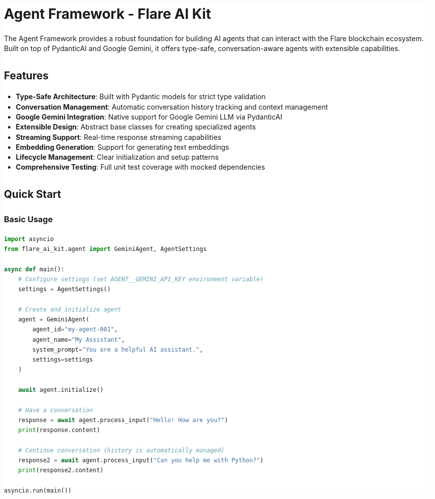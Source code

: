 # Agent Framework - Flare AI Kit

The Agent Framework provides a robust foundation for building AI agents that can interact with the Flare blockchain ecosystem. Built on top of PydanticAI and Google Gemini, it offers type-safe, conversation-aware agents with extensible capabilities.

## Features

- **Type-Safe Architecture**: Built with Pydantic models for strict type validation
- **Conversation Management**: Automatic conversation history tracking and context management
- **Google Gemini Integration**: Native support for Google Gemini LLM via PydanticAI
- **Extensible Design**: Abstract base classes for creating specialized agents
- **Streaming Support**: Real-time response streaming capabilities
- **Embedding Generation**: Support for generating text embeddings
- **Lifecycle Management**: Clear initialization and setup patterns
- **Comprehensive Testing**: Full unit test coverage with mocked dependencies

## Quick Start

### Basic Usage

```python
import asyncio
from flare_ai_kit.agent import GeminiAgent, AgentSettings

async def main():
    # Configure settings (set AGENT__GEMINI_API_KEY environment variable)
    settings = AgentSettings()
  
    # Create and initialize agent
    agent = GeminiAgent(
        agent_id="my-agent-001",
        agent_name="My Assistant",
        system_prompt="You are a helpful AI assistant.",
        settings=settings
    )
  
    await agent.initialize()
  
    # Have a conversation
    response = await agent.process_input("Hello! How are you?")
    print(response.content)
  
    # Continue conversation (history is automatically managed)
    response2 = await agent.process_input("Can you help me with Python?")
    print(response2.content)

asyncio.run(main())
```
